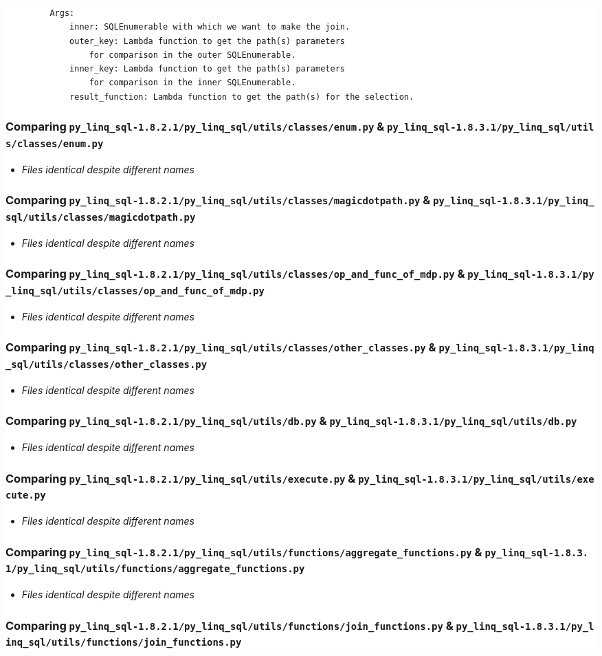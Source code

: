 ```diff
         Args:
             inner: SQLEnumerable with which we want to make the join.
             outer_key: Lambda function to get the path(s) parameters
                 for comparison in the outer SQLEnumerable.
             inner_key: Lambda function to get the path(s) parameters
                 for comparison in the inner SQLEnumerable.
             result_function: Lambda function to get the path(s) for the selection.
```

### Comparing `py_linq_sql-1.8.2.1/py_linq_sql/utils/classes/enum.py` & `py_linq_sql-1.8.3.1/py_linq_sql/utils/classes/enum.py`

 * *Files identical despite different names*

### Comparing `py_linq_sql-1.8.2.1/py_linq_sql/utils/classes/magicdotpath.py` & `py_linq_sql-1.8.3.1/py_linq_sql/utils/classes/magicdotpath.py`

 * *Files identical despite different names*

### Comparing `py_linq_sql-1.8.2.1/py_linq_sql/utils/classes/op_and_func_of_mdp.py` & `py_linq_sql-1.8.3.1/py_linq_sql/utils/classes/op_and_func_of_mdp.py`

 * *Files identical despite different names*

### Comparing `py_linq_sql-1.8.2.1/py_linq_sql/utils/classes/other_classes.py` & `py_linq_sql-1.8.3.1/py_linq_sql/utils/classes/other_classes.py`

 * *Files identical despite different names*

### Comparing `py_linq_sql-1.8.2.1/py_linq_sql/utils/db.py` & `py_linq_sql-1.8.3.1/py_linq_sql/utils/db.py`

 * *Files identical despite different names*

### Comparing `py_linq_sql-1.8.2.1/py_linq_sql/utils/execute.py` & `py_linq_sql-1.8.3.1/py_linq_sql/utils/execute.py`

 * *Files identical despite different names*

### Comparing `py_linq_sql-1.8.2.1/py_linq_sql/utils/functions/aggregate_functions.py` & `py_linq_sql-1.8.3.1/py_linq_sql/utils/functions/aggregate_functions.py`

 * *Files identical despite different names*

### Comparing `py_linq_sql-1.8.2.1/py_linq_sql/utils/functions/join_functions.py` & `py_linq_sql-1.8.3.1/py_linq_sql/utils/functions/join_functions.py`

